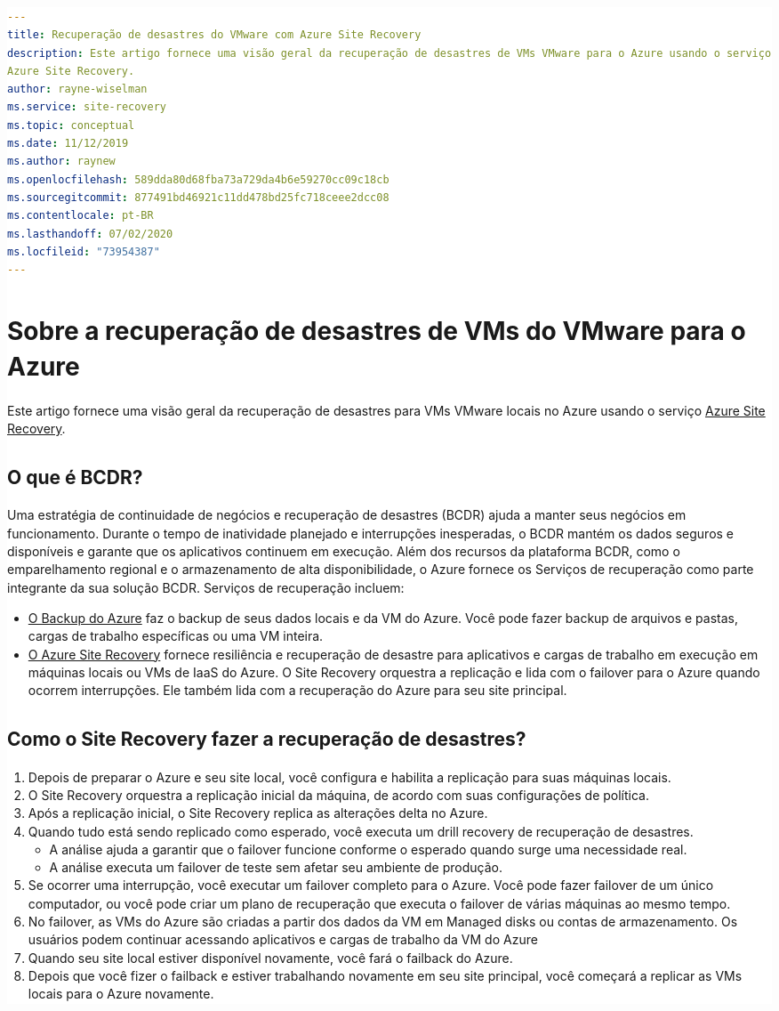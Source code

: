 ```yaml
---
title: Recuperação de desastres do VMware com Azure Site Recovery
description: Este artigo fornece uma visão geral da recuperação de desastres de VMs VMware para o Azure usando o serviço Azure Site Recovery.
author: rayne-wiselman
ms.service: site-recovery
ms.topic: conceptual
ms.date: 11/12/2019
ms.author: raynew
ms.openlocfilehash: 589dda80d68fba73a729da4b6e59270cc09c18cb
ms.sourcegitcommit: 877491bd46921c11dd478bd25fc718ceee2dcc08
ms.contentlocale: pt-BR
ms.lasthandoff: 07/02/2020
ms.locfileid: "73954387"
---
```

# <a name="about-disaster-recovery-of-vmware-vms-to-azure"></a>Sobre a recuperação de desastres de VMs do VMware para o Azure

Este artigo fornece uma visão geral da recuperação de desastres para VMs VMware locais no Azure usando o serviço [Azure Site Recovery](site-recovery-overview.md).

## <a name="what-is-bcdr"></a>O que é BCDR?

Uma estratégia de continuidade de negócios e recuperação de desastres (BCDR) ajuda a manter seus negócios em funcionamento. Durante o tempo de inatividade planejado e interrupções inesperadas, o BCDR mantém os dados seguros e disponíveis e garante que os aplicativos continuem em execução. Além dos recursos da plataforma BCDR, como o emparelhamento regional e o armazenamento de alta disponibilidade, o Azure fornece os Serviços de recuperação como parte integrante da sua solução BCDR. Serviços de recuperação incluem: 

- [O Backup do Azure](https://docs.microsoft.com/azure/backup/backup-introduction-to-azure-backup) faz o backup de seus dados locais e da VM do Azure. Você pode fazer backup de arquivos e pastas, cargas de trabalho específicas ou uma VM inteira. 
- [O Azure Site Recovery](site-recovery-overview.md) fornece resiliência e recuperação de desastre para aplicativos e cargas de trabalho em execução em máquinas locais ou VMs de IaaS do Azure. O Site Recovery orquestra a replicação e lida com o failover para o Azure quando ocorrem interrupções. Ele também lida com a recuperação do Azure para seu site principal. 

## <a name="how-does-site-recovery-do-disaster-recovery"></a>Como o Site Recovery fazer a recuperação de desastres?

1. Depois de preparar o Azure e seu site local, você configura e habilita a replicação para suas máquinas locais.
2. O Site Recovery orquestra a replicação inicial da máquina, de acordo com suas configurações de política.
3. Após a replicação inicial, o Site Recovery replica as alterações delta no Azure. 
4. Quando tudo está sendo replicado como esperado, você executa um drill recovery de recuperação de desastres.
    - A análise ajuda a garantir que o failover funcione conforme o esperado quando surge uma necessidade real.
    - A análise executa um failover de teste sem afetar seu ambiente de produção.
5. Se ocorrer uma interrupção, você executar um failover completo para o Azure. Você pode fazer failover de um único computador, ou você pode criar um plano de recuperação que executa o failover de várias máquinas ao mesmo tempo.
6. No failover, as VMs do Azure são criadas a partir dos dados da VM em Managed disks ou contas de armazenamento. Os usuários podem continuar acessando aplicativos e cargas de trabalho da VM do Azure
7. Quando seu site local estiver disponível novamente, você fará o failback do Azure.
8. Depois que você fizer o failback e estiver trabalhando novamente em seu site principal, você começará a replicar as VMs locais para o Azure novamente.
